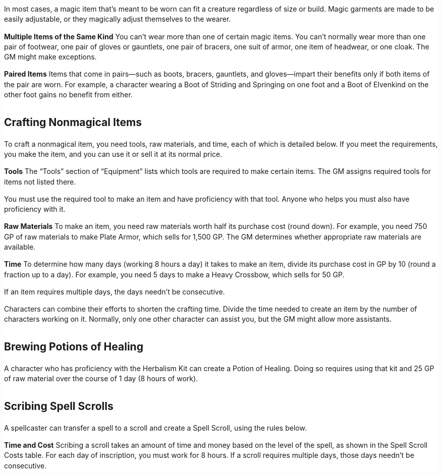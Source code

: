 In most cases, a magic item that’s meant to be worn can fit a creature regardless of size or build. Magic garments are made to be easily adjustable, or they magically adjust themselves to the wearer.

**Multiple Items of the Same Kind**
You can’t wear more than one of certain magic items. You can’t normally wear more than one pair of footwear, one pair of gloves or gauntlets, one pair of bracers, one suit of armor, one item of headwear, or one cloak. The GM might make exceptions.

**Paired Items**
Items that come in pairs—such as boots, bracers, gauntlets, and gloves—impart their benefits only if both items of the pair are worn. For example, a character wearing a Boot of Striding and Springing on one foot and a Boot of Elvenkind on the other foot gains no benefit from either.

## Crafting Nonmagical Items

To craft a nonmagical item, you need tools, raw materials, and time, each of which is detailed below. If you meet the requirements, you make the item, and you can use it or sell it at its normal price.

**Tools**
The “Tools” section of “Equipment” lists which tools are required to make certain items. The GM assigns required tools for items not listed there.

You must use the required tool to make an item and have proficiency with that tool. Anyone who helps you must also have proficiency with it.

**Raw Materials**
To make an item, you need raw materials worth half its purchase cost (round down). For example, you need 750 GP of raw materials to make Plate Armor, which sells for 1,500 GP. The GM determines whether appropriate raw materials are available.

**Time**
To determine how many days (working 8 hours a day) it takes to make an item, divide its purchase cost in GP by 10 (round a fraction up to a day). For example, you need 5 days to make a Heavy Crossbow, which sells for 50 GP.

If an item requires multiple days, the days needn’t be consecutive.

Characters can combine their efforts to shorten the crafting time. Divide the time needed to create an item by the number of characters working on it. Normally, only one other character can assist you, but the GM might allow more assistants.

## Brewing Potions of Healing

A character who has proficiency with the Herbalism Kit can create a Potion of Healing. Doing so requires using that kit and 25 GP of raw material over the course of 1 day (8 hours of work).

## Scribing Spell Scrolls

A spellcaster can transfer a spell to a scroll and create a Spell Scroll, using the rules below.

**Time and Cost**
Scribing a scroll takes an amount of time and money based on the level of the spell, as shown in the Spell Scroll Costs table. For each day of inscription, you must work for 8 hours. If a scroll requires multiple days, those days needn’t be consecutive.
